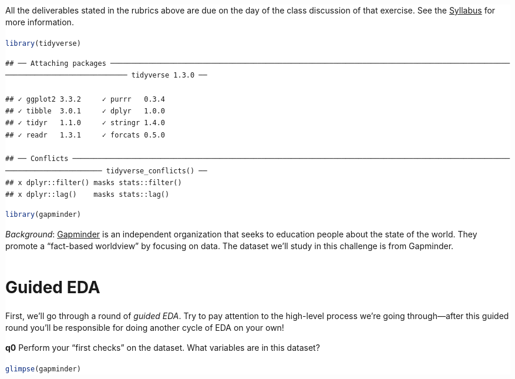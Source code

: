 

All the deliverables stated in the rubrics above are due on the day of
the class discussion of that exercise. See the
[Syllabus](https://docs.google.com/document/d/1jJTh2DH8nVJd2eyMMoyNGroReo0BKcJrz1eONi3rPSc/edit?usp=sharing)
for more information.

``` r
library(tidyverse)
```

    ## ── Attaching packages ──────────────────────────────────────────────────────────────────────────────────────────────────────────────────────────── tidyverse 1.3.0 ──

    ## ✓ ggplot2 3.3.2     ✓ purrr   0.3.4
    ## ✓ tibble  3.0.1     ✓ dplyr   1.0.0
    ## ✓ tidyr   1.1.0     ✓ stringr 1.4.0
    ## ✓ readr   1.3.1     ✓ forcats 0.5.0

    ## ── Conflicts ─────────────────────────────────────────────────────────────────────────────────────────────────────────────────────────────── tidyverse_conflicts() ──
    ## x dplyr::filter() masks stats::filter()
    ## x dplyr::lag()    masks stats::lag()

``` r
library(gapminder)
```

*Background*: [Gapminder](https://www.gapminder.org/about-gapminder/) is
an independent organization that seeks to education people about the
state of the world. They promote a “fact-based worldview” by focusing on
data. The dataset we’ll study in this challenge is from Gapminder.

# Guided EDA



First, we’ll go through a round of *guided EDA*. Try to pay attention to
the high-level process we’re going through—after this guided round
you’ll be responsible for doing another cycle of EDA on your own\!

**q0** Perform your “first checks” on the dataset. What variables are in
this dataset?

``` r
glimpse(gapminder)
```
